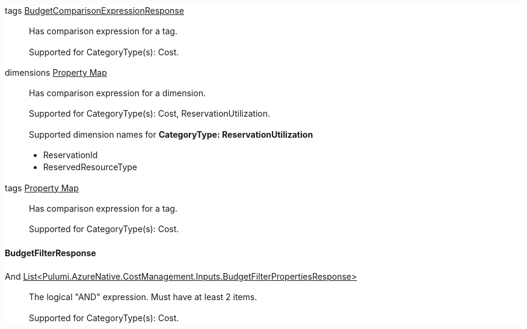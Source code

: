 <a data-swiftype-name="resource-property" data-swiftype-type="text" href="#tags_python" style="color: inherit; text-decoration: inherit;">tags</a>
</span>
        <span class="property-indicator"></span>
        <span class="property-type"><a href="#budgetcomparisonexpressionresponse">Budget<wbr>Comparison<wbr>Expression<wbr>Response</a></span>
    </dt>
    <dd><p>Has comparison expression for a tag.</p>
<p>Supported for CategoryType(s): Cost.</p>
</dd></dl>
</pulumi-choosable>
</div>

<div>
<pulumi-choosable type="language" values="yaml">
<dl class="resources-properties"><dt class="property-optional"
            title="Optional">
        <span id="dimensions_yaml">
<a data-swiftype-name="resource-property" data-swiftype-type="text" href="#dimensions_yaml" style="color: inherit; text-decoration: inherit;">dimensions</a>
</span>
        <span class="property-indicator"></span>
        <span class="property-type"><a href="#budgetcomparisonexpressionresponse">Property Map</a></span>
    </dt>
    <dd><p>Has comparison expression for a dimension.</p>
<p>Supported for CategoryType(s): Cost, ReservationUtilization.</p>
<p>Supported dimension names for <strong>CategoryType: ReservationUtilization</strong></p>
<ul>
<li>ReservationId</li>
<li>ReservedResourceType</li>
</ul>
</dd><dt class="property-optional"
            title="Optional">
        <span id="tags_yaml">
<a data-swiftype-name="resource-property" data-swiftype-type="text" href="#tags_yaml" style="color: inherit; text-decoration: inherit;">tags</a>
</span>
        <span class="property-indicator"></span>
        <span class="property-type"><a href="#budgetcomparisonexpressionresponse">Property Map</a></span>
    </dt>
    <dd><p>Has comparison expression for a tag.</p>
<p>Supported for CategoryType(s): Cost.</p>
</dd></dl>
</pulumi-choosable>
</div>

<h4 id="budgetfilterresponse">Budget<wbr>Filter<wbr>Response</h4>



<div>
<pulumi-choosable type="language" values="csharp">
<dl class="resources-properties"><dt class="property-optional"
            title="Optional">
        <span id="and_csharp">
<a data-swiftype-name="resource-property" data-swiftype-type="text" href="#and_csharp" style="color: inherit; text-decoration: inherit;">And</a>
</span>
        <span class="property-indicator"></span>
        <span class="property-type"><a href="#budgetfilterpropertiesresponse">List&lt;Pulumi.<wbr>Azure<wbr>Native.<wbr>Cost<wbr>Management.<wbr>Inputs.<wbr>Budget<wbr>Filter<wbr>Properties<wbr>Response&gt;</a></span>
    </dt>
    <dd><p>The logical &quot;AND&quot; expression. Must have at least 2 items.</p>
<p>Supported for CategoryType(s): Cost.</p>
</dd><dt class="property-optional"